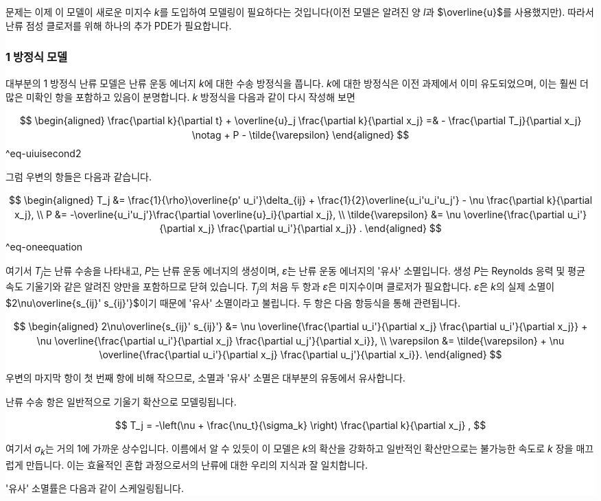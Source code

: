 문제는 이제 이 모델이 새로운 미지수 $k$를 도입하여 모델링이 필요하다는 것입니다(이전 모델은 알려진 양 $l$과 $\overline{u}$를 사용했지만). 따라서 난류 점성 클로저를 위해 하나의 추가 PDE가 필요합니다.

### 1 방정식 모델

대부분의 1 방정식 난류 모델은 난류 운동 에너지 $k$에 대한 수송 방정식을 풉니다. $k$에 대한 방정식은 이전 과제에서 이미 유도되었으며, 이는 훨씬 더 많은 미확인 항을 포함하고 있음이 분명합니다. $k$ 방정식을 다음과 같이 다시 작성해 보면

$$
\begin{aligned}
\frac{\partial k}{\partial t} + \overline{u}_j \frac{\partial k}{\partial x_j} =& - \frac{\partial T_j}{\partial x_j} \notag + P - \tilde{\varepsilon}
\end{aligned}
$$ 
^eq-uiuisecond2

그럼 우변의 항들은 다음과 같습니다.

$$
\begin{aligned}
T_j &= \frac{1}{\rho}\overline{p' u_i'}\delta_{ij}  + \frac{1}{2}\overline{u_i'u_i'u_j'} - \nu \frac{\partial k}{\partial x_j}, \\
P &= -\overline{u_i'u_j'}\frac{\partial \overline{u}_i}{\partial x_j}, \\
\tilde{\varepsilon} &= \nu \overline{\frac{\partial u_i'}{\partial x_j} \frac{\partial u_i'}{\partial x_j}} .
\end{aligned}
$$ 
^eq-oneequation

여기서 $T_j$는 난류 수송을 나타내고, $P$는 난류 운동 에너지의 생성이며, $\tilde{\varepsilon}$는 난류 운동 에너지의 '유사' 소멸입니다. 생성 $P$는 Reynolds 응력 및 평균 속도 기울기와 같은 알려진 양만을 포함하므로 닫혀 있습니다. $T_j$의 처음 두 항과 $\tilde{\varepsilon}$은 미지수이며 클로저가 필요합니다. $\tilde{\varepsilon}$은 $k$의 실제 소멸이 $2\nu\overline{s_{ij}' s_{ij}'}$이기 때문에 '유사' 소멸이라고 불립니다. 두 항은 다음 항등식을 통해 관련됩니다.

$$
\begin{aligned}
 2\nu\overline{s_{ij}' s_{ij}'} &= \nu \overline{\frac{\partial u_i'}{\partial x_j} \frac{\partial u_i'}{\partial x_j}} + \nu \overline{\frac{\partial u_i'}{\partial x_j} \frac{\partial u_j'}{\partial x_i}}, \\
 \varepsilon &= \tilde{\varepsilon} + \nu \overline{\frac{\partial u_i'}{\partial x_j} \frac{\partial u_j'}{\partial x_i}}.
\end{aligned}
$$

우변의 마지막 항이 첫 번째 항에 비해 작으므로, 소멸과 '유사' 소멸은 대부분의 유동에서 유사합니다.

난류 수송 항은 일반적으로 기울기 확산으로 모델링됩니다.

$$
  T_j = -\left(\nu + \frac{\nu_t}{\sigma_k} \right) \frac{\partial k}{\partial x_j} ,
$$

여기서 $\sigma_k$는 거의 1에 가까운 상수입니다. 이름에서 알 수 있듯이 이 모델은 $k$의 확산을 강화하고 일반적인 확산만으로는 불가능한 속도로 $k$ 장을 매끄럽게 만듭니다. 이는 효율적인 혼합 과정으로서의 난류에 대한 우리의 지식과 잘 일치합니다.

'유사' 소멸률은 다음과 같이 스케일링됩니다.
